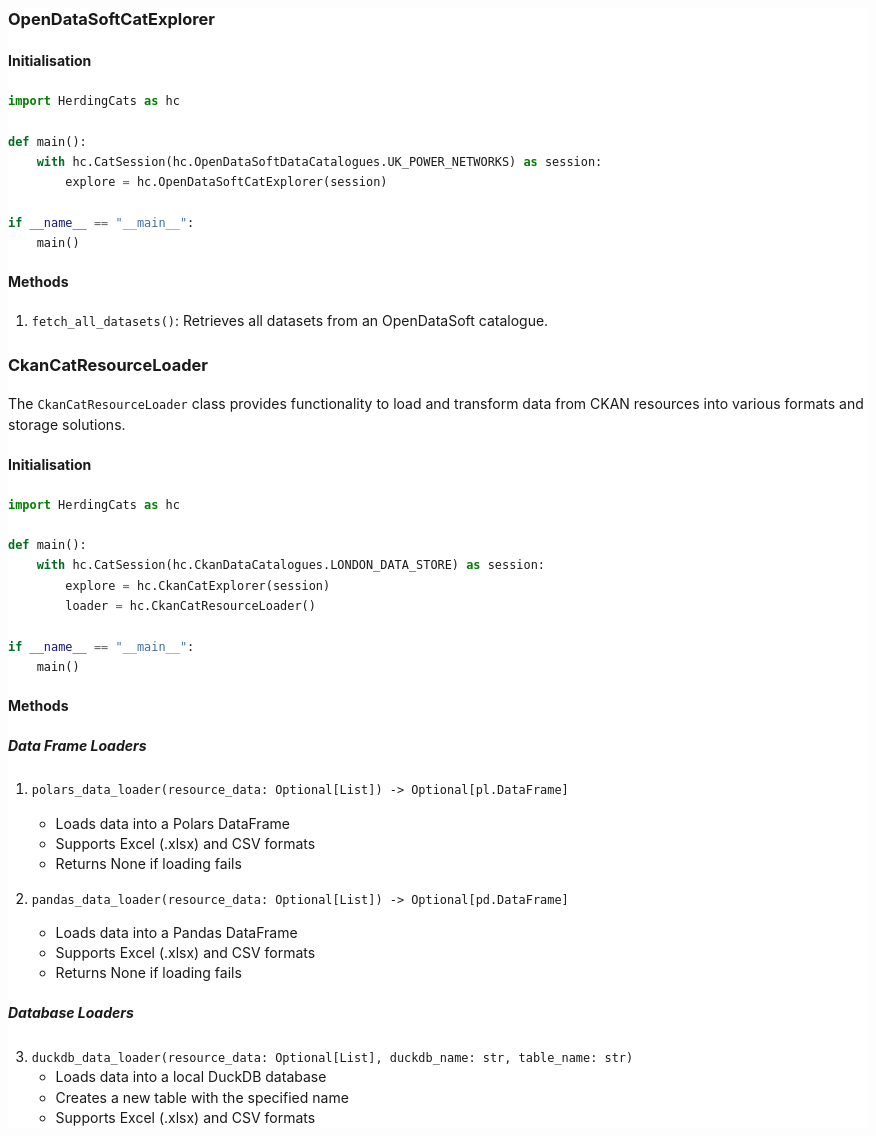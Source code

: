 ### OpenDataSoftCatExplorer

#### Initialisation
```python
import HerdingCats as hc

def main():
    with hc.CatSession(hc.OpenDataSoftDataCatalogues.UK_POWER_NETWORKS) as session:
        explore = hc.OpenDataSoftCatExplorer(session)

if __name__ == "__main__":
    main()
```

#### Methods
1. `fetch_all_datasets()`: Retrieves all datasets from an OpenDataSoft catalogue.

### CkanCatResourceLoader

The `CkanCatResourceLoader` class provides functionality to load and transform data from CKAN resources into various formats and storage solutions.

#### Initialisation
```python
import HerdingCats as hc

def main():
    with hc.CatSession(hc.CkanDataCatalogues.LONDON_DATA_STORE) as session:
        explore = hc.CkanCatExplorer(session)
        loader = hc.CkanCatResourceLoader()

if __name__ == "__main__":
    main()
```

#### Methods

##### Data Frame Loaders

1. `polars_data_loader(resource_data: Optional[List]) -> Optional[pl.DataFrame]`
   - Loads data into a Polars DataFrame
   - Supports Excel (.xlsx) and CSV formats
   - Returns None if loading fails

2. `pandas_data_loader(resource_data: Optional[List]) -> Optional[pd.DataFrame]`
   - Loads data into a Pandas DataFrame
   - Supports Excel (.xlsx) and CSV formats
   - Returns None if loading fails

##### Database Loaders

3. `duckdb_data_loader(resource_data: Optional[List], duckdb_name: str, table_name: str)`
   - Loads data into a local DuckDB database
   - Creates a new table with the specified name
   - Supports Excel (.xlsx) and CSV formats

